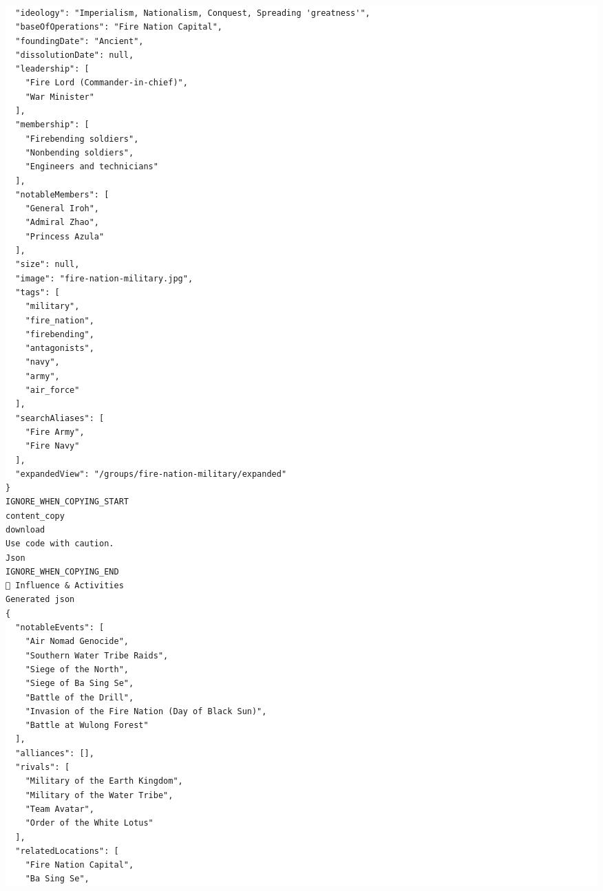 ```md
  "ideology": "Imperialism, Nationalism, Conquest, Spreading 'greatness'",
  "baseOfOperations": "Fire Nation Capital",
  "foundingDate": "Ancient",
  "dissolutionDate": null,
  "leadership": [
    "Fire Lord (Commander-in-chief)",
    "War Minister"
  ],
  "membership": [
    "Firebending soldiers",
    "Nonbending soldiers",
    "Engineers and technicians"
  ],
  "notableMembers": [
    "General Iroh",
    "Admiral Zhao",
    "Princess Azula"
  ],
  "size": null,
  "image": "fire-nation-military.jpg",
  "tags": [
    "military",
    "fire_nation",
    "firebending",
    "antagonists",
    "navy",
    "army",
    "air_force"
  ],
  "searchAliases": [
    "Fire Army",
    "Fire Navy"
  ],
  "expandedView": "/groups/fire-nation-military/expanded"
}
IGNORE_WHEN_COPYING_START
content_copy
download
Use code with caution.
Json
IGNORE_WHEN_COPYING_END
📜 Influence & Activities
Generated json
{
  "notableEvents": [
    "Air Nomad Genocide",
    "Southern Water Tribe Raids",
    "Siege of the North",
    "Siege of Ba Sing Se",
    "Battle of the Drill",
    "Invasion of the Fire Nation (Day of Black Sun)",
    "Battle at Wulong Forest"
  ],
  "alliances": [],
  "rivals": [
    "Military of the Earth Kingdom",
    "Military of the Water Tribe",
    "Team Avatar",
    "Order of the White Lotus"
  ],
  "relatedLocations": [
    "Fire Nation Capital",
    "Ba Sing Se",
```